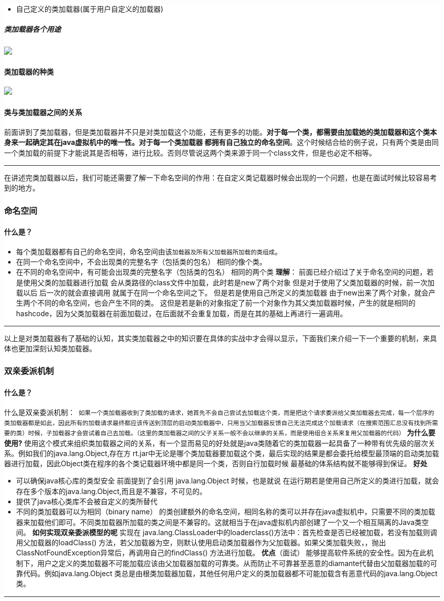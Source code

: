 * 自己定义的类加载器(属于用户自定义的加载器)
##### 类加载器各个用途
<img src ="http://maycope.cn/images/20200226123053359.png">

#### 类加载器的种类



<img src = "http://maycope.cn/images/20200226123208569.png">

#### 类与类加载器之间的关系
前面讲到了类加载器，但是类加载器并不只是对类加载这个功能，还有更多的功能。**对于每一个类，都需要由加载她的类加载器和这个类本身来一起确定其在java虚拟机中的唯一性。对于每一个类加载器 都拥有自己独立的命名空间**。这个时候结合给的例子说，只有两个类是由同一个类加载的前提下才能说其是否相等，进行比较。否则尽管说这两个类来源于同一个class文件，但是也必定不相等。

---
在讲述完类加载器以后，我们可能还需要了解一下命名空间的作用：在自定义类记载器时候会出现的一个问题，也是在面试时候比较容易考到的地方。
### 命名空间
#### 什么是？
* 每个类加载器都有自己的命名空间，命名空间由该`加载器及所有父加载器所加载的类组成`。
* 在同一个命名空间中，不会出现类的完整名字（包括类的包名） 相同的像个类。
 * 在不同的命名空间中，有可能会出现类的完整名字（包括类的包名） 相同的两个类
 **理解**：
    前面已经介绍过了关于命名空间的问题，若是使用父类的加载器进行加载 会从类路径的class文件中加载，此时若是new了两个对象 但是对于使用了父类加载器的时候，前一次加载以后 后一次的就会直接调用 就属于在同一个命名空间之下。
 但是若是使用自己所定义的类加载器 由于new出来了两个对象，就会产生两个不同的命名空间，也会产生不同的类。 这但是若是新的对象指定了前一个对象作为其父类加载器时候，产生的就是相同的hashcode，因为父类加载器在前面加载过，在后面就不会重复加载，而是在其的基础上再进行一遍调用。

---
以上是对类加载器有了基础的认知，其实类加载器之中的知识要在具体的实战中才会得以显示，下面我们来介绍一下一个重要的机制，来具体也更加深刻认知类加载器。
### 双亲委派机制
#### 什么是？
什么是双亲委派机制：` 如果一个类加载器收到了类加载的请求，她首先不会自己尝试去加载这个类，而是把这个请求委派给父类加载器去完成，每一个层序的类加载器都是如此，因此所有的加载请求最终都应该传送到顶层的启动类加载器中，只用当父加载器反馈自己无法完成这个加载请求（在搜索范围汇总没有找到所需要的类）时候，子加载器才会尝试着自己去加载。（这里的类加载器之间的父子关系一般不会以继承的关系，而是使用组合关系来复用父加载器的代码）`
**为什么要使用?**
使用这个模式来组织类加载器之间的关系，有一个显而易见的好处就是java类随着它的类加载器一起具备了一种带有优先级的层次关系。例如我们的java.lang.Object,存在方 rt.jar中无论是哪个类加载器要加载这个类，最后实现的结果是都会委托给模型最顶端的启动类加载器进行加载，因此Object类在程序的各个类记载器环境中都是同一个类，否则自行加载时候 最基础的体系结构就不能够得到保证。
**好处**
* 可以确保java核心库的类型安全
前面提到了会引用 java.lang.Object 时候，也是就说 在运行期若是使用自己所定义的类进行加载，就会存在多个版本的java.lang.Object,而且是不兼容，不可见的。
* 提供了java核心类库不会被自定义的类所替代
* 不同的类加载器可以为相同（binary name） 的类创建额外的命名空间，相同名称的类可以并存在java虚拟机中，只需要不同的类加载器来加载他们即可。不同类加载器所加载的类之间是不兼容的。这就相当于在java虚拟机内部创建了一个又一个相互隔离的Java类空间。
**如何实现双亲委派模型的呢**
实现在 java.lang.ClassLoader中的loaderclass()方法中：首先检查是否已经被加载，若没有加载则调用父加载器的loadClass() 方法，若父加载器为空，则默认使用启动类加载器作为父加载器。如果父类加载失败，，抛出 ClassNotFoundException异常后，再调用自己的findClass() 方法进行加载。
**优点**（面试）
能够提高软件系统的安全性。因为在此机制下，用户之定义的类加载器不可能加载应该由父加载器加载的可靠类。从而防止不可靠甚至恶意的diamante代替由父加载器加载的可靠代码。例如java.lang.Object 类总是由根类加载器加载，其他任何用户定义的类加载器都不可能加载含有恶意代码的java.lang.Object类。

---